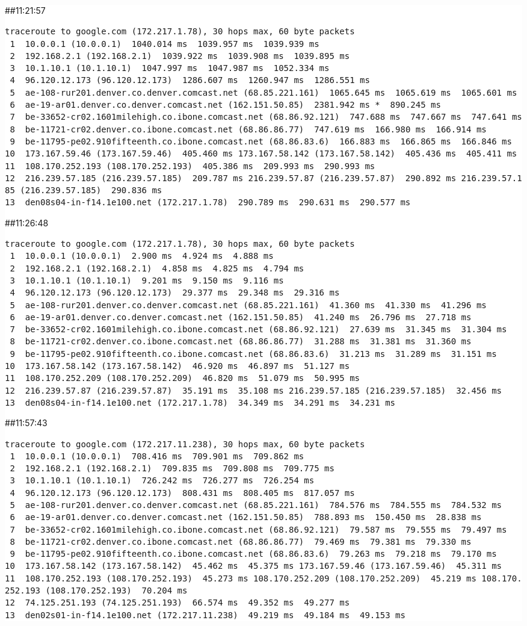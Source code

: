 ##11:21:57

<p><pre><samp>traceroute to google.com (172.217.1.78), 30 hops max, 60 byte packets
 1  10.0.0.1 (10.0.0.1)  1040.014 ms  1039.957 ms  1039.939 ms
 2  192.168.2.1 (192.168.2.1)  1039.922 ms  1039.908 ms  1039.895 ms
 3  10.1.10.1 (10.1.10.1)  1047.997 ms  1047.987 ms  1052.334 ms
 4  96.120.12.173 (96.120.12.173)  1286.607 ms  1260.947 ms  1286.551 ms
 5  ae-108-rur201.denver.co.denver.comcast.net (68.85.221.161)  1065.645 ms  1065.619 ms  1065.601 ms
 6  ae-19-ar01.denver.co.denver.comcast.net (162.151.50.85)  2381.942 ms *  890.245 ms
 7  be-33652-cr02.1601milehigh.co.ibone.comcast.net (68.86.92.121)  747.688 ms  747.667 ms  747.641 ms
 8  be-11721-cr02.denver.co.ibone.comcast.net (68.86.86.77)  747.619 ms  166.980 ms  166.914 ms
 9  be-11795-pe02.910fifteenth.co.ibone.comcast.net (68.86.83.6)  166.883 ms  166.865 ms  166.846 ms
10  173.167.59.46 (173.167.59.46)  405.460 ms 173.167.58.142 (173.167.58.142)  405.436 ms  405.411 ms
11  108.170.252.193 (108.170.252.193)  405.386 ms  209.993 ms  290.993 ms
12  216.239.57.185 (216.239.57.185)  209.787 ms 216.239.57.87 (216.239.57.87)  290.892 ms 216.239.57.185 (216.239.57.185)  290.836 ms
13  den08s04-in-f14.1e100.net (172.217.1.78)  290.789 ms  290.631 ms  290.577 ms</samp></pre></p>

##11:26:48

<p><pre><samp>traceroute to google.com (172.217.1.78), 30 hops max, 60 byte packets
 1  10.0.0.1 (10.0.0.1)  2.900 ms  4.924 ms  4.888 ms
 2  192.168.2.1 (192.168.2.1)  4.858 ms  4.825 ms  4.794 ms
 3  10.1.10.1 (10.1.10.1)  9.201 ms  9.150 ms  9.116 ms
 4  96.120.12.173 (96.120.12.173)  29.377 ms  29.348 ms  29.316 ms
 5  ae-108-rur201.denver.co.denver.comcast.net (68.85.221.161)  41.360 ms  41.330 ms  41.296 ms
 6  ae-19-ar01.denver.co.denver.comcast.net (162.151.50.85)  41.240 ms  26.796 ms  27.718 ms
 7  be-33652-cr02.1601milehigh.co.ibone.comcast.net (68.86.92.121)  27.639 ms  31.345 ms  31.304 ms
 8  be-11721-cr02.denver.co.ibone.comcast.net (68.86.86.77)  31.288 ms  31.381 ms  31.360 ms
 9  be-11795-pe02.910fifteenth.co.ibone.comcast.net (68.86.83.6)  31.213 ms  31.289 ms  31.151 ms
10  173.167.58.142 (173.167.58.142)  46.920 ms  46.897 ms  51.127 ms
11  108.170.252.209 (108.170.252.209)  46.820 ms  51.079 ms  50.995 ms
12  216.239.57.87 (216.239.57.87)  35.191 ms  35.108 ms 216.239.57.185 (216.239.57.185)  32.456 ms
13  den08s04-in-f14.1e100.net (172.217.1.78)  34.349 ms  34.291 ms  34.231 ms</samp></pre></p>

##11:57:43

<p><pre><samp>traceroute to google.com (172.217.11.238), 30 hops max, 60 byte packets
 1  10.0.0.1 (10.0.0.1)  708.416 ms  709.901 ms  709.862 ms
 2  192.168.2.1 (192.168.2.1)  709.835 ms  709.808 ms  709.775 ms
 3  10.1.10.1 (10.1.10.1)  726.242 ms  726.277 ms  726.254 ms
 4  96.120.12.173 (96.120.12.173)  808.431 ms  808.405 ms  817.057 ms
 5  ae-108-rur201.denver.co.denver.comcast.net (68.85.221.161)  784.576 ms  784.555 ms  784.532 ms
 6  ae-19-ar01.denver.co.denver.comcast.net (162.151.50.85)  788.893 ms  150.450 ms  28.838 ms
 7  be-33652-cr02.1601milehigh.co.ibone.comcast.net (68.86.92.121)  79.587 ms  79.555 ms  79.497 ms
 8  be-11721-cr02.denver.co.ibone.comcast.net (68.86.86.77)  79.469 ms  79.381 ms  79.330 ms
 9  be-11795-pe02.910fifteenth.co.ibone.comcast.net (68.86.83.6)  79.263 ms  79.218 ms  79.170 ms
10  173.167.58.142 (173.167.58.142)  45.462 ms  45.375 ms 173.167.59.46 (173.167.59.46)  45.311 ms
11  108.170.252.193 (108.170.252.193)  45.273 ms 108.170.252.209 (108.170.252.209)  45.219 ms 108.170.252.193 (108.170.252.193)  70.204 ms
12  74.125.251.193 (74.125.251.193)  66.574 ms  49.352 ms  49.277 ms
13  den02s01-in-f14.1e100.net (172.217.11.238)  49.219 ms  49.184 ms  49.153 ms</samp></pre></p>
